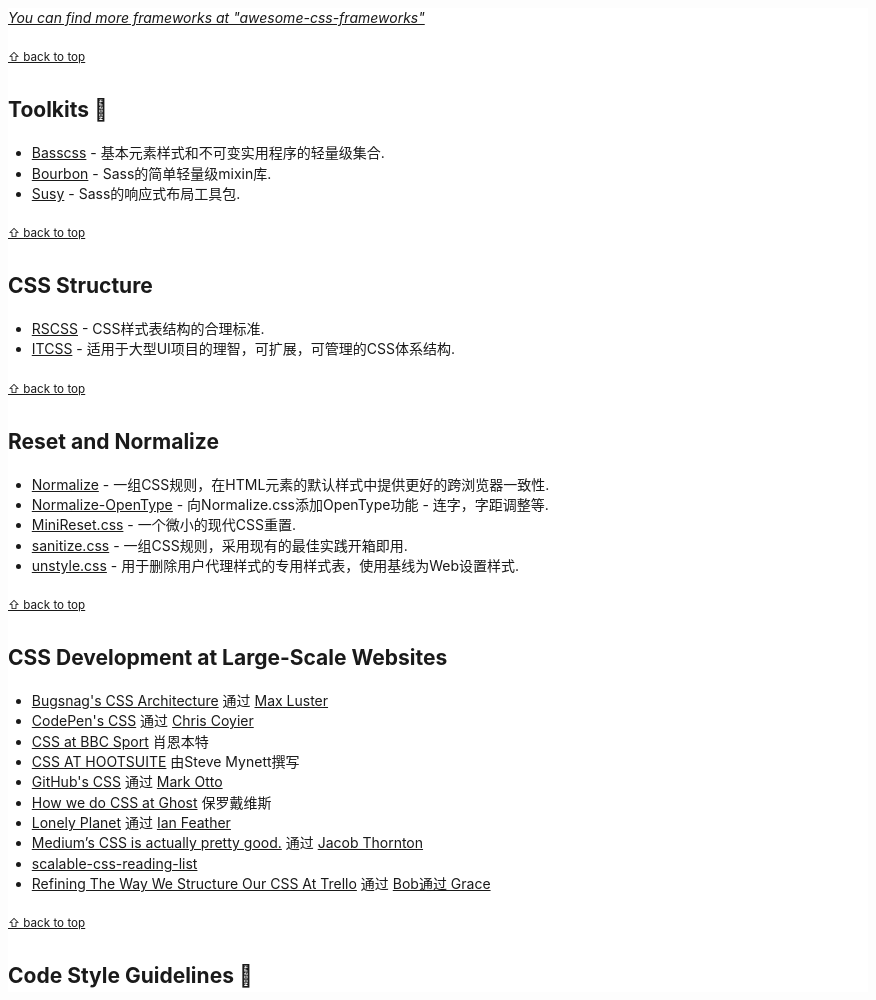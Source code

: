 _[You can find more frameworks at "awesome-css-frameworks"](https://github.com/troxler/awesome-css-frameworks)_

<sub>[⇧ back to top](#contents)</sub>

## Toolkits :wrench:

* [Basscss](http://www.basscss.com/) - 基本元素样式和不可变实用程序的轻量级集合.
* [Bourbon](http://bourbon.io/) -  Sass的简单轻量级mixin库.
* [Susy](http://susy.oddbird.net/) -  Sass的响应式布局工具包.

<sub>[⇧ back to top](#contents)</sub>

## CSS Structure

- [RSCSS](https://github.com/rstacruz/rscss) -  CSS样式表结构的合理标准.
- [ITCSS](https://twitter.com/itcss_io) - 适用于大型UI项目的理智，可扩展，可管理的CSS体系结构.

<sub>[⇧ back to top](#contents)</sub>

## Reset and Normalize

- [Normalize](https://github.com/necolas/normalize.css) - 一组CSS规则，在HTML元素的默认样式中提供更好的跨浏览器一致性.
- [Normalize-OpenType](https://github.com/kennethormandy/normalize-opentype.css) - 向Normalize.css添加OpenType功能 - 连字，字距调整等.
- [MiniReset.css](https://github.com/jgthms/minireset.css) - 一个微小的现代CSS重置.
- [sanitize.css](https://github.com/jonathantneal/sanitize.css/) - 一组CSS规则，采用现有的最佳实践开箱即用.
- [unstyle.css](https://github.com/Martin-Pitt/css-unstyle) - 用于删除用户代理样式的专用样式表，使用基线为Web设置样式.

<sub>[⇧ back to top](#contents)</sub>

## CSS Development at Large-Scale Websites

* [Bugsnag's CSS Architecture](http://blog.bugsnag.com/bugsnags-css-architecture) 通过 [Max Luster](https://twitter.com/maxluster)
* [CodePen's CSS](http://codepen.io/chriscoyier/post/codepens-css) 通过 [Chris Coyier](https://twitter.com/chriscoyier)
* [CSS at BBC Sport](https://medium.com/@shaunbent/css-at-bbc-sport-part-1-bab546184e66) 肖恩本特
* [CSS AT HOOTSUITE](http://code.hootsuite.com/css-at-hootsuite/) 由Steve Mynett撰写
* [GitHub's CSS](http://markdotto.com/2014/07/23/githubs-css/) 通过 [Mark Otto](https://twitter.com/mdo)
* [How we do CSS at Ghost](https://dev.ghost.org/css-at-ghost/) 保罗戴维斯
* [Lonely Planet](http://ianfeather.co.uk/css-at-lonely-planet/) 通过 [Ian Feather](https://twitter.com/ianfeather)
* [Medium’s CSS is actually pretty good.](https://medium.com/@fat/mediums-css-is-actually-pretty-fucking-good-b8e2a6c78b06) 通过 [Jacob Thornton](https://twitter.com/fat)
* [scalable-css-reading-list](https://github.com/davidtheclark/scalable-css-reading-list)
* [Refining The Way We Structure Our CSS At Trello](http://blog.trello.com/refining-the-way-we-structure-our-css-at-trello/) 通过 [Bob通过 Grace](https://twitter.com/bob通过grace)

<sub>[⇧ back to top](#contents)</sub>

## Code Style Guidelines :book:
